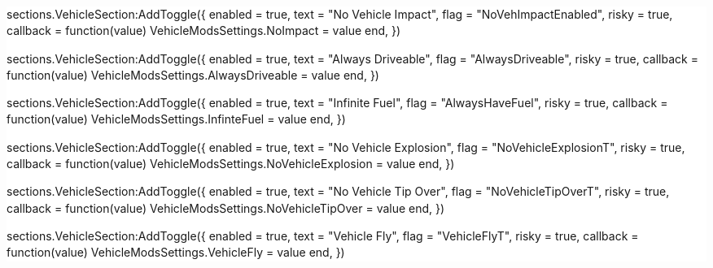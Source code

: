 sections.VehicleSection:AddToggle({
	enabled = true,
	text = "No Vehicle Impact",
	flag = "NoVehImpactEnabled",
    risky = true,
	callback = function(value)
		VehicleModsSettings.NoImpact = value
	end,
})

sections.VehicleSection:AddToggle({
	enabled = true,
	text = "Always Driveable",
	flag = "AlwaysDriveable",
    risky = true,
	callback = function(value)
		VehicleModsSettings.AlwaysDriveable = value
	end,
})

sections.VehicleSection:AddToggle({
	enabled = true,
	text = "Infinite Fuel",
	flag = "AlwaysHaveFuel",
    risky = true,
	callback = function(value)
		VehicleModsSettings.InfinteFuel = value
	end,
})

sections.VehicleSection:AddToggle({
	enabled = true,
	text = "No Vehicle Explosion",
	flag = "NoVehicleExplosionT",
    risky = true,
	callback = function(value)
		VehicleModsSettings.NoVehicleExplosion = value
	end,
})

sections.VehicleSection:AddToggle({
	enabled = true,
	text = "No Vehicle Tip Over",
	flag = "NoVehicleTipOverT",
    risky = true,
	callback = function(value)
		VehicleModsSettings.NoVehicleTipOver = value
	end,
})

sections.VehicleSection:AddToggle({
	enabled = true,
	text = "Vehicle Fly",
	flag = "VehicleFlyT",
    risky = true,
	callback = function(value)
		VehicleModsSettings.VehicleFly = value
	end,
})

